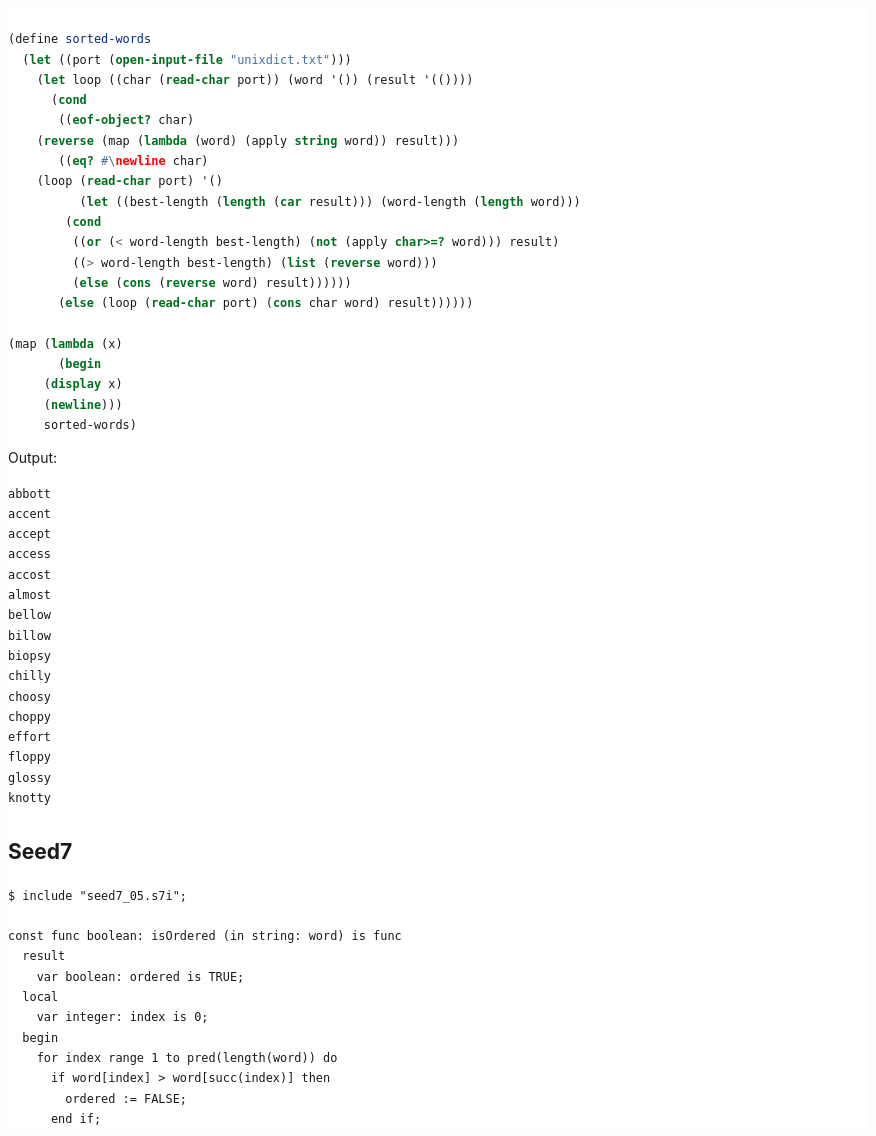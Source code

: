 
```scheme

(define sorted-words
  (let ((port (open-input-file "unixdict.txt")))
    (let loop ((char (read-char port)) (word '()) (result '(())))
      (cond
       ((eof-object? char)
	(reverse (map (lambda (word) (apply string word)) result)))
       ((eq? #\newline char)
	(loop (read-char port) '()
	      (let ((best-length (length (car result))) (word-length (length word)))
		(cond
		 ((or (< word-length best-length) (not (apply char>=? word))) result)
		 ((> word-length best-length) (list (reverse word)))
		 (else (cons (reverse word) result))))))
       (else (loop (read-char port) (cons char word) result))))))

(map (lambda (x)
       (begin
	 (display x)
	 (newline)))
     sorted-words)

```


Output:

```txt
abbott
accent
accept
access
accost
almost
bellow
billow
biopsy
chilly
choosy
choppy
effort
floppy
glossy
knotty

```



## Seed7


```seed7
$ include "seed7_05.s7i";

const func boolean: isOrdered (in string: word) is func
  result
    var boolean: ordered is TRUE;
  local
    var integer: index is 0;
  begin
    for index range 1 to pred(length(word)) do
      if word[index] > word[succ(index)] then
        ordered := FALSE;
      end if;
```